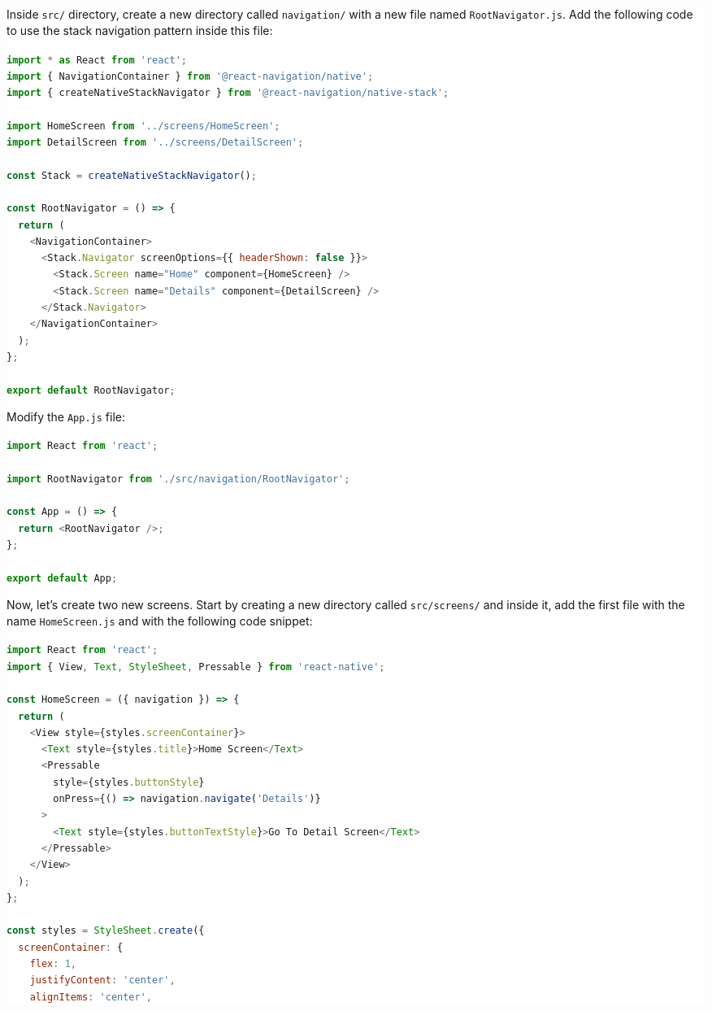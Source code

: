 Inside `src/` directory, create a new directory called `navigation/` with a new file named `RootNavigator.js`. Add the following code to use the stack navigation pattern inside this file:

```js
import * as React from 'react';
import { NavigationContainer } from '@react-navigation/native';
import { createNativeStackNavigator } from '@react-navigation/native-stack';

import HomeScreen from '../screens/HomeScreen';
import DetailScreen from '../screens/DetailScreen';

const Stack = createNativeStackNavigator();

const RootNavigator = () => {
  return (
    <NavigationContainer>
      <Stack.Navigator screenOptions={{ headerShown: false }}>
        <Stack.Screen name="Home" component={HomeScreen} />
        <Stack.Screen name="Details" component={DetailScreen} />
      </Stack.Navigator>
    </NavigationContainer>
  );
};

export default RootNavigator;
```

Modify the `App.js` file:

```js
import React from 'react';

import RootNavigator from './src/navigation/RootNavigator';

const App = () => {
  return <RootNavigator />;
};

export default App;
```

Now, let’s create two new screens. Start by creating a new directory called `src/screens/` and inside it, add the first file with the name `HomeScreen.js` and with the following code snippet:

```js
import React from 'react';
import { View, Text, StyleSheet, Pressable } from 'react-native';

const HomeScreen = ({ navigation }) => {
  return (
    <View style={styles.screenContainer}>
      <Text style={styles.title}>Home Screen</Text>
      <Pressable
        style={styles.buttonStyle}
        onPress={() => navigation.navigate('Details')}
      >
        <Text style={styles.buttonTextStyle}>Go To Detail Screen</Text>
      </Pressable>
    </View>
  );
};

const styles = StyleSheet.create({
  screenContainer: {
    flex: 1,
    justifyContent: 'center',
    alignItems: 'center',
```